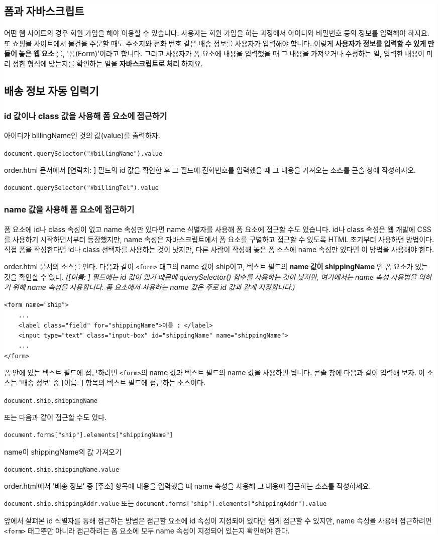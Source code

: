 ## 폼과 자바스크립트

어떤 웹 사이트의 경우 회원 가입을 해야 이용할 수 있습니다. 사용자는 회원 가입을 하는 과정에서 아이디와 비밀번호 등의 정보를 입력해야 하지요. 또 쇼핑몰 사이트에서 물건을 주문할 때도 주소지와 전화 번호 같은 배송 정보를 사용자가 입력해야 합니다. 이렇게 **사용자가 정보를 입력할 수 있게 만들어 놓은 웹 요소** 를, '폼(Form)'이라고 합니다. 그리고 사용자가 폼 요소에 내용을 입력했을 때 그 내용을 가져오거나 수정하는 일, 입력한 내용이 미리 정한 형식에 맞는지를 확인하는 일을 **자바스크립트로 처리** 하지요.

## 배송 정보 자동 입력기

### id 값이나 class 값을 사용해 폼 요소에 접근하기

아이디가 billingName인 것의 값(value)를 출력하자.

`document.querySelector("#billingName").value`

order.html 문서에서 [연락처: ] 필드의 id 값을 확인한 후 그 필드에 전화번호를 입력했을 때 그 내용을 가져오는 소스를 콘솔 창에 작성하시오.

`document.querySelector("#billingTel").value`

### name 값을 사용해 폼 요소에 접근하기

폼 요소에 id나 class 속성이 없고 name 속성만 있다면 name 식별자를 사용해 폼 요소에 접근할 수도 있습니다. id나 class 속성은 웹 개발에 CSS를 사용하기 시작하면서부터 등장했지만, name 속성은 자바스크립트에서 폼 요소를 구별하고 접근할 수 있도록 HTML 초기부터 사용하던 방법이다. 직접 폼을 작성한다면 id나 class 선택자를 사용하는 것이 낫지만, 다른 사람이 작성해 놓은 폼 소스에 name 속성만 있다면 이 방법을 사용해야 한다.

order.html 문서의 소스를 연다. 다음과 같이 `<form>` 태그의 name 값이 ship이고, 텍스트 필드의 **name 값이 shippingName** 인 폼 요소가 있는 것을 확인할 수 있다. *([이름: ] 필드에는 id 값이 있기 때문에 querySelector() 함수를 사용하는 것이 낫지만, 여기에서는 name 속성 사용법을 익히기 위해 name 속성을 사용합니다. 폼 요소에서 사용하는 name 값은 주로 id 값과 같게 지정합니다.)*

```
<form name="ship">
	...
	<label class="field" for="shippingName">이름 : </label>
	<input type="text" class="input-box" id="shippingName" name="shippingName">
	...
</form>
```

폼 안에 있는 텍스트 필드에 접근하려면 `<form>`의 name 값과 텍스트 필드의 name 값을 사용하면 됩니다. 콘솔 창에 다음과 같이 입력해 보자. 이 소스는 '배송 정보' 중 [이름: ] 항목의 텍스트 필드에 접근하는 소스이다.

`document.ship.shippingName`

또는 다음과 같이 접근할 수도 있다.

`document.forms["ship"].elements["shippingName"]`

name이 shippingName의 값 가져오기

`document.ship.shippingName.value`

order.html에서 '배송 정보' 중 [주소] 항목에 내용을 입력했을 때 name 속성을 사용해 그 내용에 접근하는 소스를 작성하세요.

`document.ship.shippingAddr.value` 또는
`document.forms["ship"].elements["shippingAddr"].value`

앞에서 살펴본 id 식별자를 통해 접근하는 방법은 접근할 요소에 id 속성이 지정되어 있다면 쉽게 접근할 수 있지만, name 속성을 사용해 접근하려면 `<form>` 태그뿐만 아니라 접근하려는 폼 요소에 모두 name 속성이 지정되어 있는지 확인해야 한다.
